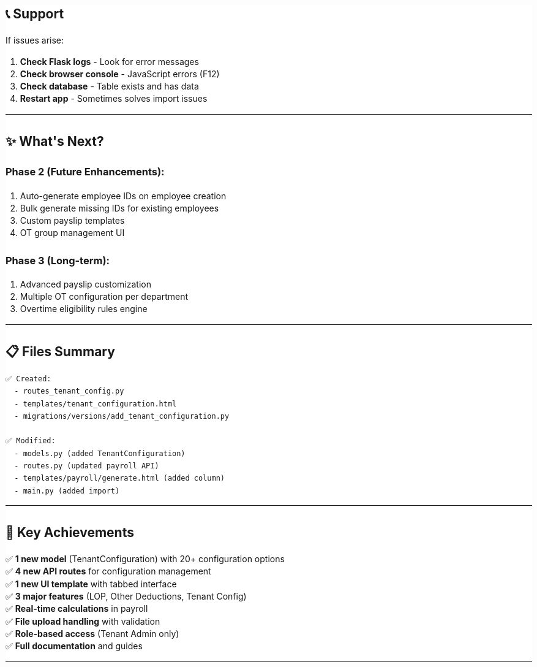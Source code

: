 
## 📞 Support

If issues arise:

1. **Check Flask logs** - Look for error messages
2. **Check browser console** - JavaScript errors (F12)
3. **Check database** - Table exists and has data
4. **Restart app** - Sometimes solves import issues

---

## ✨ What's Next?

### Phase 2 (Future Enhancements):
1. Auto-generate employee IDs on employee creation
2. Bulk generate missing IDs for existing employees
3. Custom payslip templates
4. OT group management UI

### Phase 3 (Long-term):
1. Advanced payslip customization
2. Multiple OT configuration per department
3. Overtime eligibility rules engine

---

## 📋 Files Summary

```
✅ Created:
  - routes_tenant_config.py
  - templates/tenant_configuration.html
  - migrations/versions/add_tenant_configuration.py

✅ Modified:
  - models.py (added TenantConfiguration)
  - routes.py (updated payroll API)
  - templates/payroll/generate.html (added column)
  - main.py (added import)
```

---

## 🎯 Key Achievements

✅ **1 new model** (TenantConfiguration) with 20+ configuration options  
✅ **4 new API routes** for configuration management  
✅ **1 new UI template** with tabbed interface  
✅ **3 major features** (LOP, Other Deductions, Tenant Config)  
✅ **Real-time calculations** in payroll  
✅ **File upload handling** with validation  
✅ **Role-based access** (Tenant Admin only)  
✅ **Full documentation** and guides  

---